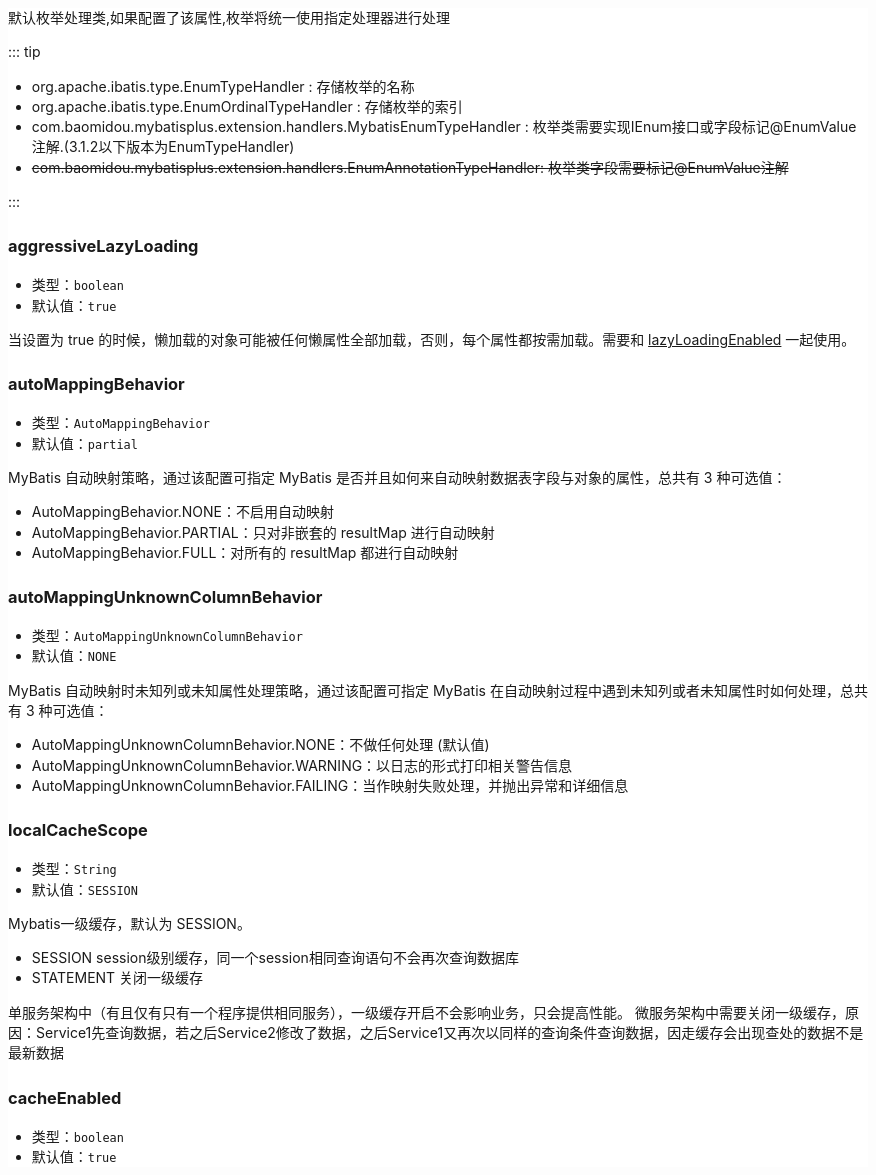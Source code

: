 默认枚举处理类,如果配置了该属性,枚举将统一使用指定处理器进行处理

::: tip

- org.apache.ibatis.type.EnumTypeHandler : 存储枚举的名称
- org.apache.ibatis.type.EnumOrdinalTypeHandler : 存储枚举的索引
- com.baomidou.mybatisplus.extension.handlers.MybatisEnumTypeHandler : 枚举类需要实现IEnum接口或字段标记@EnumValue注解.(3.1.2以下版本为EnumTypeHandler)
- ~~com.baomidou.mybatisplus.extension.handlers.EnumAnnotationTypeHandler: 枚举类字段需要标记@EnumValue注解~~

:::

### aggressiveLazyLoading

- 类型：`boolean`
- 默认值：`true`

当设置为 true 的时候，懒加载的对象可能被任何懒属性全部加载，否则，每个属性都按需加载。需要和 [lazyLoadingEnabled]() 一起使用。

### autoMappingBehavior

- 类型：`AutoMappingBehavior`
- 默认值：`partial`

MyBatis 自动映射策略，通过该配置可指定 MyBatis 是否并且如何来自动映射数据表字段与对象的属性，总共有 3 种可选值：

- AutoMappingBehavior.NONE：不启用自动映射
- AutoMappingBehavior.PARTIAL：只对非嵌套的 resultMap 进行自动映射
- AutoMappingBehavior.FULL：对所有的 resultMap 都进行自动映射

### autoMappingUnknownColumnBehavior

- 类型：`AutoMappingUnknownColumnBehavior`
- 默认值：`NONE`

MyBatis 自动映射时未知列或未知属性处理策略，通过该配置可指定 MyBatis 在自动映射过程中遇到未知列或者未知属性时如何处理，总共有 3 种可选值：

- AutoMappingUnknownColumnBehavior.NONE：不做任何处理 (默认值)
- AutoMappingUnknownColumnBehavior.WARNING：以日志的形式打印相关警告信息
- AutoMappingUnknownColumnBehavior.FAILING：当作映射失败处理，并抛出异常和详细信息

### localCacheScope

- 类型：`String`
- 默认值：`SESSION`

Mybatis一级缓存，默认为 SESSION。

- SESSION session级别缓存，同一个session相同查询语句不会再次查询数据库
- STATEMENT 关闭一级缓存

单服务架构中（有且仅有只有一个程序提供相同服务），一级缓存开启不会影响业务，只会提高性能。
微服务架构中需要关闭一级缓存，原因：Service1先查询数据，若之后Service2修改了数据，之后Service1又再次以同样的查询条件查询数据，因走缓存会出现查处的数据不是最新数据

### cacheEnabled

- 类型：`boolean`
- 默认值：`true`
